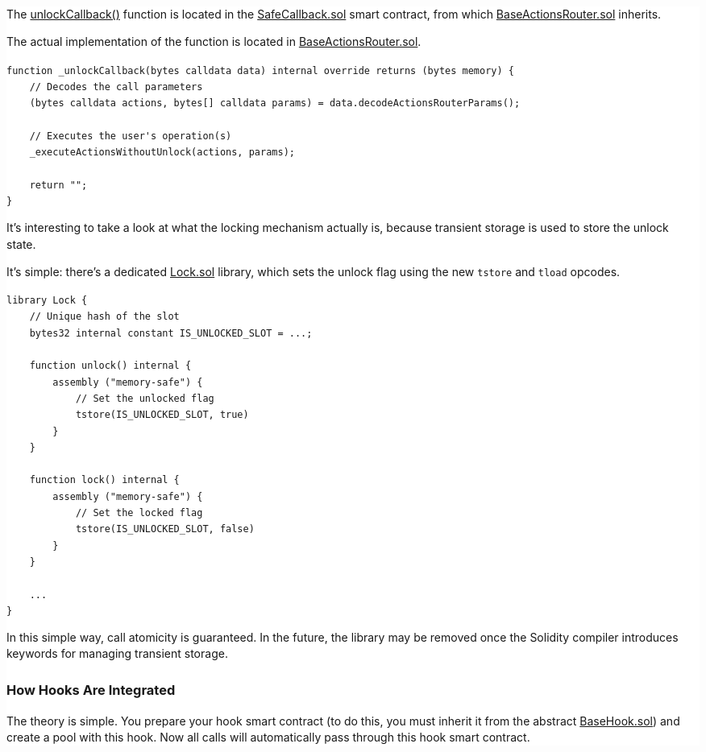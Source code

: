 The [unlockCallback()](https://github.com/Uniswap/v4-periphery/blob/main/src/base/SafeCallback.sol) function is located in the [SafeCallback.sol](https://github.com/Uniswap/v4-periphery/blob/main/src/base/SafeCallback.sol) smart contract, from which [BaseActionsRouter.sol](https://github.com/Uniswap/v4-periphery/blob/main/src/base/BaseActionsRouter.sol#L12C19-L12C36) inherits.

The actual implementation of the function is located in [BaseActionsRouter.sol](https://github.com/Uniswap/v4-periphery/blob/main/src/base/BaseActionsRouter.sol#L32).

```solidity
function _unlockCallback(bytes calldata data) internal override returns (bytes memory) {
    // Decodes the call parameters
    (bytes calldata actions, bytes[] calldata params) = data.decodeActionsRouterParams();

    // Executes the user's operation(s)
    _executeActionsWithoutUnlock(actions, params);

    return "";
}
```

It’s interesting to take a look at what the locking mechanism actually is, because transient storage is used to store the unlock state.

It’s simple: there’s a dedicated [Lock.sol](https://github.com/Uniswap/v4-core/blob/main/src/libraries/Lock.sol) library, which sets the unlock flag using the new `tstore` and `tload` opcodes.

```solidity
library Lock {
    // Unique hash of the slot
    bytes32 internal constant IS_UNLOCKED_SLOT = ...;

    function unlock() internal {
        assembly ("memory-safe") {
            // Set the unlocked flag
            tstore(IS_UNLOCKED_SLOT, true)
        }
    }

    function lock() internal {
        assembly ("memory-safe") {
            // Set the locked flag
            tstore(IS_UNLOCKED_SLOT, false)
        }
    }

    ...
}
```

In this simple way, call atomicity is guaranteed. In the future, the library may be removed once the Solidity compiler introduces keywords for managing transient storage.

### How Hooks Are Integrated

The theory is simple. You prepare your hook smart contract (to do this, you must inherit it from the abstract [BaseHook.sol](https://github.com/Uniswap/v4-periphery/blob/main/src/utils/BaseHook.sol)) and create a pool with this hook. Now all calls will automatically pass through this hook smart contract.

